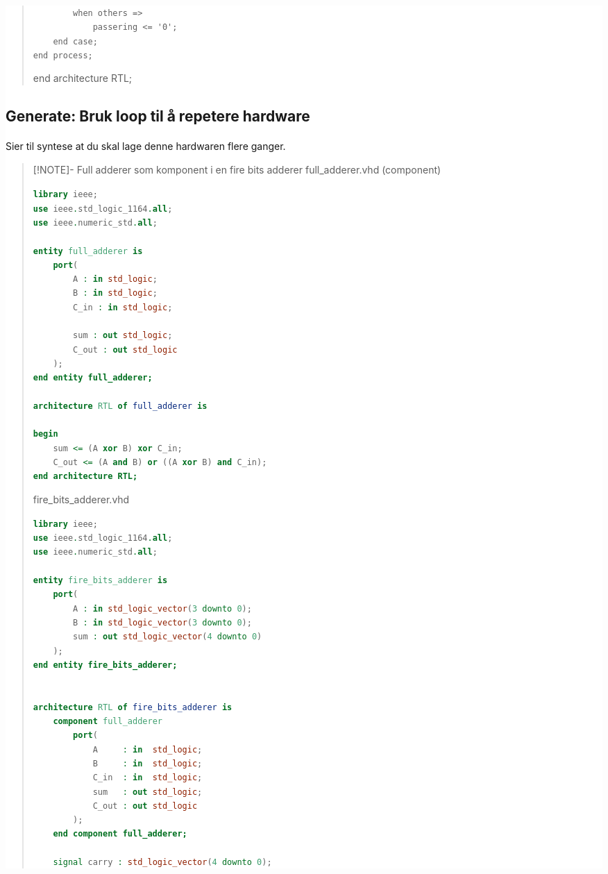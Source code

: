 >             when others =>
>                 passering <= '0';
>         end case;
>     end process;
> 
> end architecture RTL;
> ```


## Generate: Bruk loop til å repetere hardware
Sier til syntese at du skal lage denne hardwaren flere ganger.

> [!NOTE]- Full adderer som komponent i en fire bits adderer
> full_adderer.vhd (component)
> ```VHDL
> library ieee;
> use ieee.std_logic_1164.all;
> use ieee.numeric_std.all;
> 
> entity full_adderer is
>     port(
>         A : in std_logic;
>         B : in std_logic;
>         C_in : in std_logic;
> 
>         sum : out std_logic;
>         C_out : out std_logic
>     );
> end entity full_adderer;
> 
> architecture RTL of full_adderer is
>     
> begin
>     sum <= (A xor B) xor C_in;
>     C_out <= (A and B) or ((A xor B) and C_in);
> end architecture RTL;
> ```
> fire_bits_adderer.vhd
> ```VHDL
> library ieee;
> use ieee.std_logic_1164.all;
> use ieee.numeric_std.all;
> 
> entity fire_bits_adderer is
>     port(
>         A : in std_logic_vector(3 downto 0);
>         B : in std_logic_vector(3 downto 0);
>         sum : out std_logic_vector(4 downto 0)
>     );
> end entity fire_bits_adderer;
> 
> 
> architecture RTL of fire_bits_adderer is
>     component full_adderer
>         port(
>             A     : in  std_logic;
>             B     : in  std_logic;
>             C_in  : in  std_logic;
>             sum   : out std_logic;
>             C_out : out std_logic
>         );
>     end component full_adderer;
> 
>     signal carry : std_logic_vector(4 downto 0);
